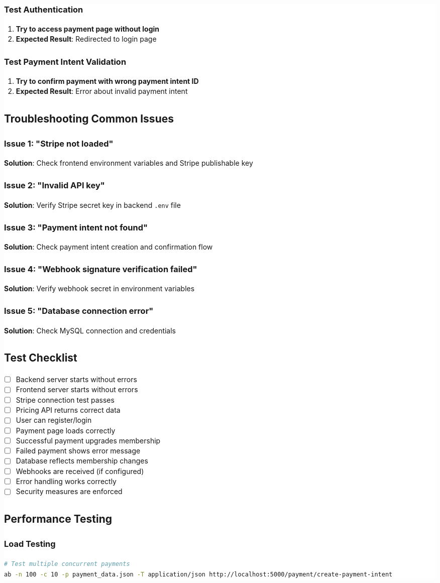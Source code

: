 ### Test Authentication
1. **Try to access payment page without login**
2. **Expected Result**: Redirected to login page

### Test Payment Intent Validation
1. **Try to confirm payment with wrong payment intent ID**
2. **Expected Result**: Error about invalid payment intent

## Troubleshooting Common Issues

### Issue 1: "Stripe not loaded"
**Solution**: Check frontend environment variables and Stripe publishable key

### Issue 2: "Invalid API key"
**Solution**: Verify Stripe secret key in backend `.env` file

### Issue 3: "Payment intent not found"
**Solution**: Check payment intent creation and confirmation flow

### Issue 4: "Webhook signature verification failed"
**Solution**: Verify webhook secret in environment variables

### Issue 5: "Database connection error"
**Solution**: Check MySQL connection and credentials

## Test Checklist

- [ ] Backend server starts without errors
- [ ] Frontend server starts without errors
- [ ] Stripe connection test passes
- [ ] Pricing API returns correct data
- [ ] User can register/login
- [ ] Payment page loads correctly
- [ ] Successful payment upgrades membership
- [ ] Failed payment shows error message
- [ ] Database reflects membership changes
- [ ] Webhooks are received (if configured)
- [ ] Error handling works correctly
- [ ] Security measures are enforced

## Performance Testing

### Load Testing
```bash
# Test multiple concurrent payments
ab -n 100 -c 10 -p payment_data.json -T application/json http://localhost:5000/payment/create-payment-intent
```
